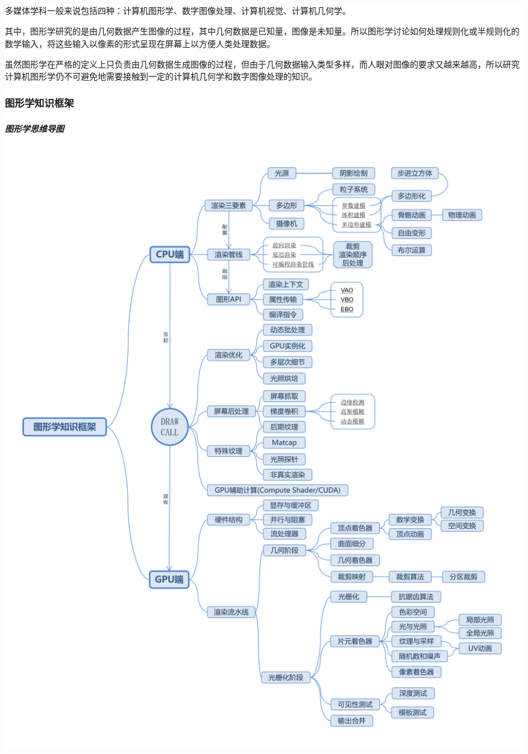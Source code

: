 多媒体学科一般来说包括四种：计算机图形学、数字图像处理、计算机视觉、计算机几何学。

其中，图形学研究的是由几何数据产生图像的过程，其中几何数据是已知量，图像是未知量。所以图形学讨论如何处理规则化或半规则化的数学输入，将这些输入以像素的形式呈现在屏幕上以方便人类处理数据。

虽然图形学在严格的定义上只负责由几何数据生成图像的过程，但由于几何数据输入类型多样，而人眼对图像的要求又越来越高，所以研究计算机图形学仍不可避免地需要接触到一定的计算机几何学和数字图像处理的知识。

### 图形学知识框架

##### 图形学思维导图

![图形学知识框架](Textures\图形学知识框架.png)
